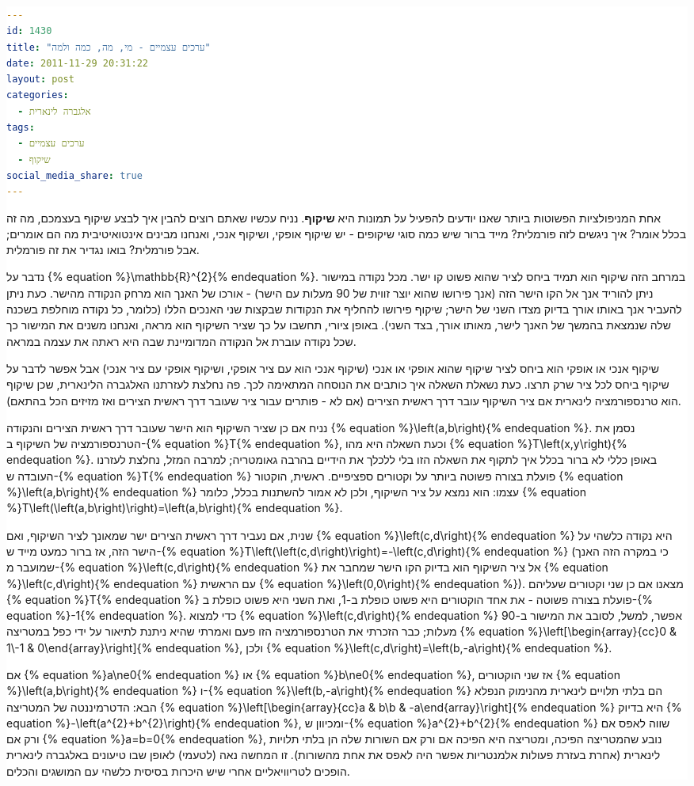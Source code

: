```yaml
---
id: 1430
title: "ערכים עצמיים - מי, מה, כמה ולמה"
date: 2011-11-29 20:31:22
layout: post
categories: 
  - אלגברה לינארית
tags: 
  - ערכים עצמיים
  - שיקוף
social_media_share: true
---
```

אחת המניפולציות הפשוטות ביותר שאנו יודעים להפעיל על תמונות היא <strong>שיקוף</strong>. נניח עכשיו שאתם רוצים להבין איך לבצע שיקוף בעצמכם, מה זה בכלל אומר? איך ניגשים לזה פורמלית? מייד ברור שיש כמה סוגי שיקופים - יש שיקוף אופקי, ושיקוף אנכי, ואנחנו מבינים אינטואיטיבית מה הם אומרים; אבל פורמלית? בואו נגדיר את זה פורמלית.

נדבר על {% equation %}\mathbb{R}^{2}{% endequation %}. במרחב הזה שיקוף הוא תמיד ביחס לציר שהוא פשוט קו ישר. מכל נקודה במישור ניתן להוריד אנך אל הקו הישר הזה (אנך פירושו שהוא יוצר זווית של 90 מעלות עם הישר) - אורכו של האנך הוא מרחק הנקודה מהישר. כעת ניתן להעביר אנך באותו אורך בדיוק מצדו השני של הישר; שיקוף פירושו להחליף את הנקודות שבקצות שני האנכים הללו (כלומר, כל נקודה מוחלפת בשכנה שלה שנמצאת בהמשך של האנך לישר, מאותו אורך, בצד השני). באופן ציורי, תחשבו על כך שציר השיקוף הוא מראה, ואנחנו משנים את המישור כך שכל נקודה עוברת אל הנקודה המדומיינת שבה היא ראתה את עצמה במראה.

שיקוף אנכי או אופקי הוא ביחס לציר שיקוף שהוא אופקי או אנכי (שיקוף אנכי הוא עם ציר אופקי, ושיקוף אופקי עם ציר אנכי) אבל אפשר לדבר על שיקוף ביחס לכל ציר שרק תרצו. כעת נשאלת השאלה איך כותבים את הנוסחה המתאימה לכך. פה נחלצת לעזרתנו האלגברה הלינארית, שכן שיקוף הוא טרנספורמציה לינארית אם ציר השיקוף עובר דרך ראשית הצירים (אם לא - פותרים עבור ציר שעובר דרך ראשית הצירים ואז מזיזים הכל בהתאם).

נניח אם כן שציר השיקוף הוא הישר שעובר דרך ראשית הצירים והנקודה {% equation %}\left(a,b\right){% endequation %}. נסמן את הטרנספורמציה של השיקוף ב-{% equation %}T{% endequation %}, וכעת השאלה היא מהו {% equation %}T\left(x,y\right){% endequation %}. באופן כללי לא ברור בכלל איך לתקוף את השאלה הזו בלי ללכלך את הידיים בהרבה גאומטריה; למרבה המזל, נחלצת לעזרנו העובדה ש-{% equation %}T{% endequation %} פועלת בצורה פשוטה ביותר על וקטורים ספציפיים. ראשית, הוקטור {% equation %}\left(a,b\right){% endequation %} עצמו: הוא נמצא על ציר השיקוף, ולכן לא אמור להשתנות בכלל, כלומר {% equation %}T\left(\left(a,b\right)\right)=\left(a,b\right){% endequation %}.

שנית, אם נעביר דרך ראשית הצירים ישר שמאונך לציר השיקוף, ואם {% equation %}\left(c,d\right){% endequation %} היא נקודה כלשהי על הישר הזה, אז ברור כמעט מייד ש-{% equation %}T\left(\left(c,d\right)\right)=-\left(c,d\right){% endequation %} (כי במקרה הזה האנך שמועבר מ-{% equation %}\left(c,d\right){% endequation %} אל ציר השיקוף הוא בדיוק הקו הישר שמחבר את {% equation %}\left(c,d\right){% endequation %} עם הראשית {% equation %}\left(0,0\right){% endequation %}). מצאנו אם כן שני וקטורים שעליהם {% equation %}T{% endequation %} פועלת בצורה פשוטה - את אחד הוקטורים היא פשוט כופלת ב-1, ואת השני היא פשוט כופלת ב-{% equation %}-1{% endequation %}. כדי למצוא {% equation %}\left(c,d\right){% endequation %} אפשר, למשל, לסובב את המישור ב-90 מעלות; כבר הזכרתי את הטרנספורמציה הזו פעם ואמרתי שהיא ניתנת לתיאור על ידי כפל במטריצה {% equation %}\left[\begin{array}{cc}0 & 1\\-1 & 0\end{array}\right]{% endequation %}, ולכן {% equation %}\left(c,d\right)=\left(b,-a\right){% endequation %}.

אם {% equation %}a\ne0{% endequation %} או {% equation %}b\ne0{% endequation %}, אז שני הוקטורים {% equation %}\left(a,b\right){% endequation %} ו-{% equation %}\left(b,-a\right){% endequation %} הם בלתי תלויים לינארית מהנימוק הנפלא הבא: הדטרמיננטה של המטריצה {% equation %}\left[\begin{array}{cc}a & b\\b & -a\end{array}\right]{% endequation %} היא בדיוק {% equation %}-\left(a^{2}+b^{2}\right){% endequation %}, ומכיוון ש-{% equation %}a^{2}+b^{2}{% endequation %} שווה לאפס אם ורק אם {% equation %}a=b=0{% endequation %}, נובע שהמטריצה הפיכה, ומטריצה היא הפיכה אם ורק אם השורות שלה הן בלתי תלויות לינארית (אחרת בעזרת פעולות אלמנטריות אפשר היה לאפס את אחת מהשורות). זו המחשה נאה (לטעמי) לאופן שבו טיעונים באלגברה לינארית הופכים לטריוויאליים אחרי שיש היכרות בסיסית כלשהי עם המושגים והכלים.
